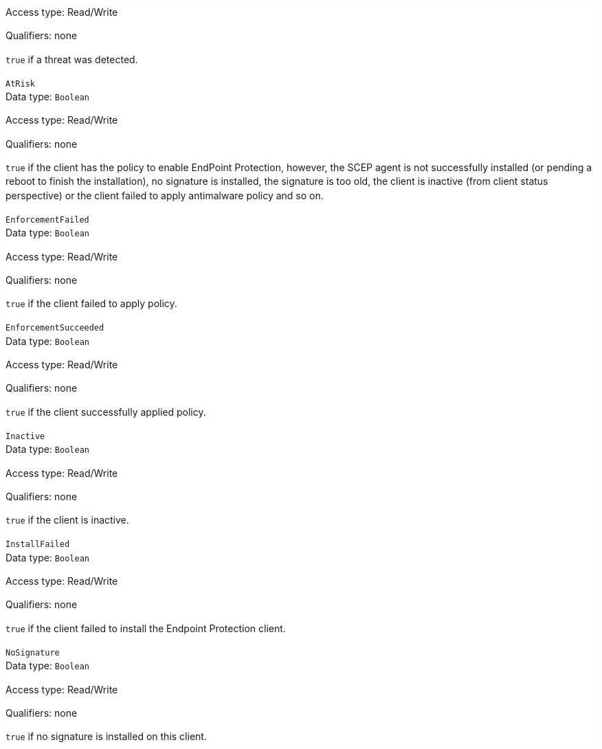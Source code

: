  Access type: Read/Write  
  
 Qualifiers: none  
  
 `true` if a threat was detected.  
  
 `AtRisk`  
 Data type: `Boolean`  
  
 Access type: Read/Write  
  
 Qualifiers: none  
  
 `true` if the client has the policy to enable EndPoint Protection, however, the SCEP agent is not successfully installed (or pending a reboot to finish the installation), no signature is installed, the signature is too old, the client is inactive (from client status perspective) or the client failed to apply antimalware policy and so on.  
  
 `EnforcementFailed`  
 Data type: `Boolean`  
  
 Access type: Read/Write  
  
 Qualifiers: none  
  
 `true` if the client failed to apply policy.  
  
 `EnforcementSucceeded`  
 Data type: `Boolean`  
  
 Access type: Read/Write  
  
 Qualifiers: none  
  
 `true` if the client successfully applied policy.  
  
 `Inactive`  
 Data type: `Boolean`  
  
 Access type: Read/Write  
  
 Qualifiers: none  
  
 `true` if the client is inactive.  
  
 `InstallFailed`  
 Data type: `Boolean`  
  
 Access type: Read/Write  
  
 Qualifiers: none  
  
 `true` if the client failed to install the Endpoint Protection client.  
  
 `NoSignature`  
 Data type: `Boolean`  
  
 Access type: Read/Write  
  
 Qualifiers: none  
  
 `true` if no signature is installed on this client.  
  
